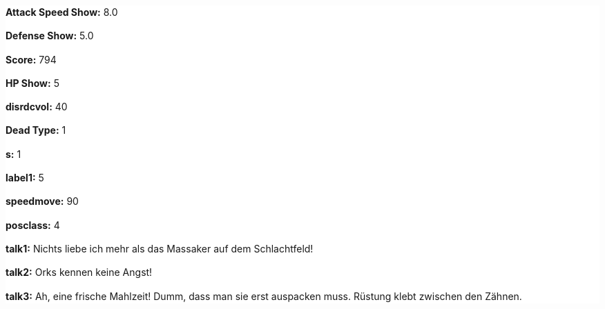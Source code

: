  **Attack Speed Show:** 8.0

 **Defense Show:** 5.0

 **Score:** 794

 **HP Show:** 5

 **disrdcvol:** 40

 **Dead Type:** 1

 **s:** 1

 **label1:** 5

 **speedmove:** 90

 **posclass:** 4

 **talk1:** Nichts liebe ich mehr als das Massaker auf dem Schlachtfeld!

 **talk2:** Orks kennen keine Angst!

 **talk3:** Ah, eine frische Mahlzeit! Dumm, dass man sie erst auspacken muss. Rüstung klebt zwischen den Zähnen.

